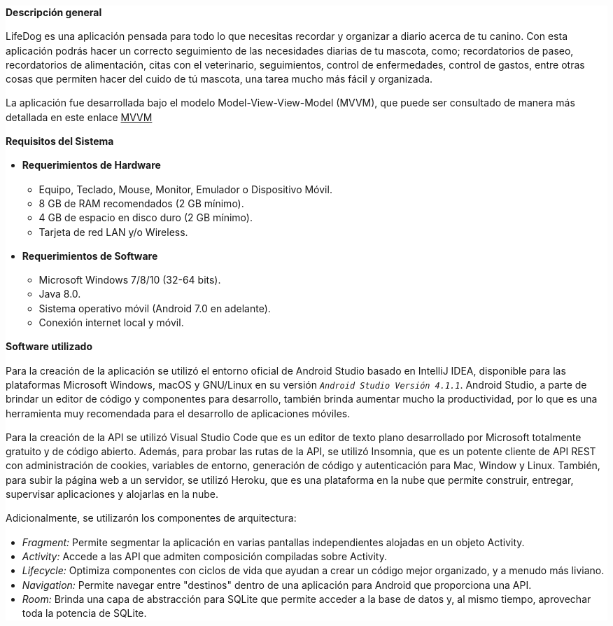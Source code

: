 **Descripción general**  <a name="desc"></a>
 
 LifeDog es una aplicación pensada para todo lo que necesitas recordar y organizar a diario acerca de tu canino. Con esta aplicación podrás hacer un correcto seguimiento de las necesidades diarias de tu mascota, como; recordatorios de paseo, recordatorios de alimentación, citas con el veterinario, seguimientos, control de enfermedades, control de gastos, entre otras cosas que permiten hacer del cuido de tú mascota, una tarea mucho más fácil y organizada.
  
La aplicación fue desarrollada bajo el modelo Model-View-View-Model (MVVM), que puede ser consultado de manera más detallada en este enlace [MVVM](#mvvm)
 
**Requisitos del Sistema** <a name="req"></a>

* **Requerimientos de Hardware**
  - Equipo, Teclado, Mouse, Monitor, Emulador o Dispositivo Móvil.
  - 8 GB de RAM recomendados (2 GB mínimo).
  - 4 GB de espacio en disco duro (2 GB mínimo).
  - Tarjeta de red LAN y/o Wireless.

* **Requerimientos de Software**
  - Microsoft Windows 7/8/10 (32-64 bits).
  - Java 8.0.
  - Sistema operativo móvil (Android 7.0 en adelante).
  - Conexión internet local y móvil. 
 
 **Software utilizado** <a name="soft"></a>
 
 Para la creación de la aplicación se utilizó el entorno oficial de Android Studio basado en IntelliJ IDEA,  disponible para las plataformas Microsoft Windows, macOS y GNU/Linux en su versión *`Android Studio Versión 4.1.1`*.
Android Studio, a parte de brindar un editor de código y componentes para desarrollo, también brinda aumentar mucho la productividad, por lo que es una herramienta muy recomendada para el desarrollo de aplicaciones móviles.

 Para la creación de la API se utilizó Visual Studio Code que es un editor de texto plano desarrollado por Microsoft totalmente gratuito y de código abierto. 
Además, para probar las rutas de la API, se utilizó Insomnia, que es un potente cliente de API REST con administración de cookies, variables de entorno, generación de código y autenticación para Mac, Window y Linux.
También, para subir la página web a un servidor, se utilizó Heroku, que es una plataforma en la nube que permite construir, entregar, supervisar aplicaciones y alojarlas en la nube.

 Adicionalmente, se utilizarón los componentes de arquitectura:
 - *Fragment:* 
   Permite segmentar la aplicación en varias pantallas independientes alojadas en un objeto Activity.
 - *Activity:*
   Accede a las API que admiten composición compiladas sobre Activity.
 - *Lifecycle:*
   Optimiza componentes con ciclos de vida que ayudan a crear un código mejor organizado, y a menudo más liviano.
 - *Navigation:*
   Permite navegar entre "destinos" dentro de una aplicación para Android que proporciona una API.
 - *Room:*
   Brinda una capa de abstracción para SQLite que permite acceder a la base de datos y, al mismo tiempo, aprovechar toda la potencia de SQLite.
   